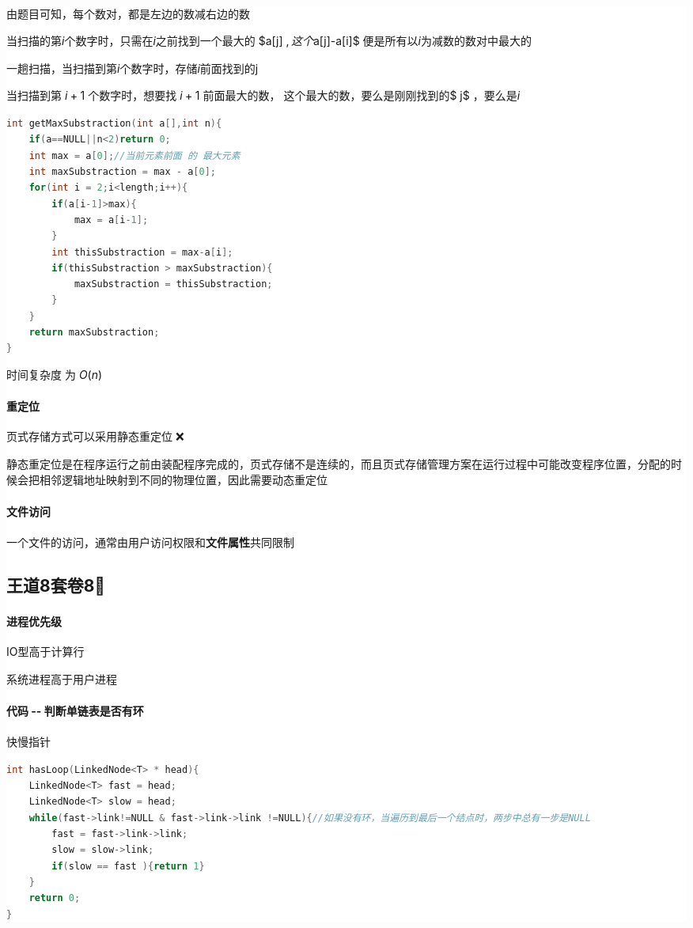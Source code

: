 由题目可知，每个数对，都是左边的数减右边的数

当扫描的第$i$个数字时，只需在$i$之前找到一个最大的 $a[j] $, 这个$a[j]-a[i]$ 便是所有以$i$为减数的数对中最大的

一趟扫描，当扫描到第$i$个数字时，存储$i$前面找到的j

当扫描到第 $i+1$ 个数字时，想要找 $i+1$ 前面最大的数， 这个最大的数，要么是刚刚找到的$ j$ ，要么是$i$

```c++
int getMaxSubstraction(int a[],int n){
    if(a==NULL||n<2)return 0;
    int max = a[0];//当前元素前面 的 最大元素
    int maxSubstraction = max - a[0];
    for(int i = 2;i<length;i++){
        if(a[i-1]>max){
            max = a[i-1];
        }
        int thisSubstraction = max-a[i];
        if(thisSubstraction > maxSubstraction){
            maxSubstraction = thisSubstraction;
        }
    }
    return maxSubstraction;
}
```

时间复杂度 为 $O(n)$



#### 重定位

页式存储方式可以采用静态重定位 :x:

静态重定位是在程序运行之前由装配程序完成的，页式存储不是连续的，而且页式存储管理方案在运行过程中可能改变程序位置，分配的时候会把相邻逻辑地址映射到不同的物理位置，因此需要动态重定位



####  文件访问

一个文件的访问，通常由用户访问权限和**文件属性**共同限制



## 王道8套卷8⃣️

####  进程优先级

IO型高于计算行

系统进程高于用户进程



####  代码 -- 判断单链表是否有环

快慢指针

```C++
int hasLoop(LinkedNode<T> * head){
    LinkedNode<T> fast = head;
    LinkedNode<T> slow = head;
    while(fast->link!=NULL & fast->link->link !=NULL){//如果没有环，当遍历到最后一个结点时，两步中总有一步是NULL
        fast = fast->link->link;
        slow = slow->link;
        if(slow == fast ){return 1}
    }
    return 0;
}
```
